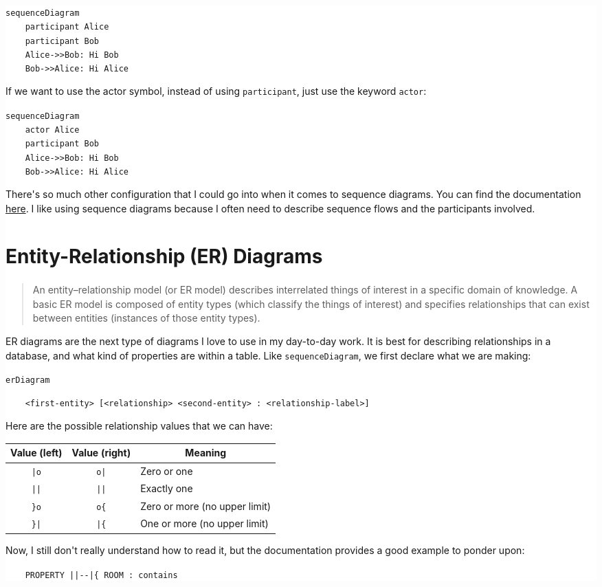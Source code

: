 ```mermaid
sequenceDiagram
    participant Alice
    participant Bob
    Alice->>Bob: Hi Bob
    Bob->>Alice: Hi Alice
```

If we want to use the actor symbol, instead of using `participant`, just use the keyword `actor`:

```mermaid
sequenceDiagram
    actor Alice
    participant Bob
    Alice->>Bob: Hi Bob
    Bob->>Alice: Hi Alice
```

There's so much other configuration that I could go into when it comes to sequence diagrams. You can find the documentation [here](https://mermaid-js.github.io/mermaid/#/sequenceDiagram). I like using sequence diagrams because I often need to describe sequence flows and the participants involved.

# Entity-Relationship (ER) Diagrams

> An entity–relationship model (or ER model) describes interrelated things of interest in a specific domain of knowledge. A basic ER model is composed of entity types (which classify the things of interest) and specifies relationships that can exist between entities (instances of those entity types).

ER diagrams are the next type of diagrams I love to use in my day-to-day work. It is best for describing relationships in a database, and what kind of properties are within a table. Like `sequenceDiagram`, we first declare what we are making:

```
erDiagram
```

```
    <first-entity> [<relationship> <second-entity> : <relationship-label>]
```

Here are the possible relationship values that we can have:

| Value (left) | Value (right) | Meaning                       |
| :----------: | :-----------: | ----------------------------- |
|    `\|o`     |     `o\|`     | Zero or one                   |
|    `\|\|`    |    `\|\|`     | Exactly one                   |
|     `}o`     |     `o{`      | Zero or more (no upper limit) |
|    `}\|`     |     `\|{`     | One or more (no upper limit)  |

Now, I still don't really understand how to read it, but the documentation provides a good example to ponder upon:

```
    PROPERTY ||--|{ ROOM : contains
```
